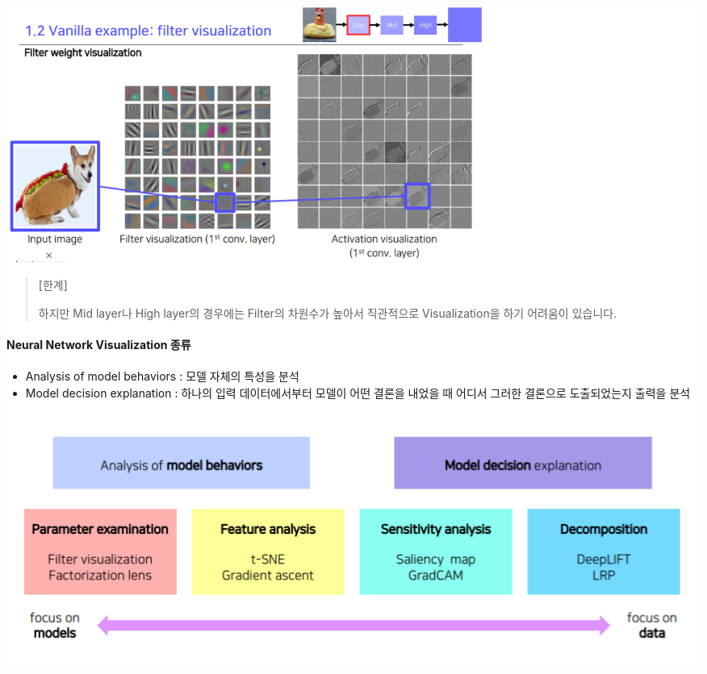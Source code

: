 <img src="Lecture6_CNN%20visualization.assets/img2.png" alt="image-20210312103432436" style="zoom:67%;" />

 

> [한계]
>
> 하지만 Mid layer나 High layer의 경우에는 Filter의 차원수가 높아서 직관적으로 Visualization을 하기 어려움이 있습니다.

 

#### Neural Network Visualization 종류

- Analysis of model behaviors : 모델 자체의 특성을 분석
- Model decision explanation : 하나의 입력 데이터에서부터 모델이 어떤 결론을 내었을 때 어디서 그러한 결론으로 도출되었는지 출력을 분석

![image-20210312082517258](Lecture6_CNN%20visualization.assets/img3.png)

